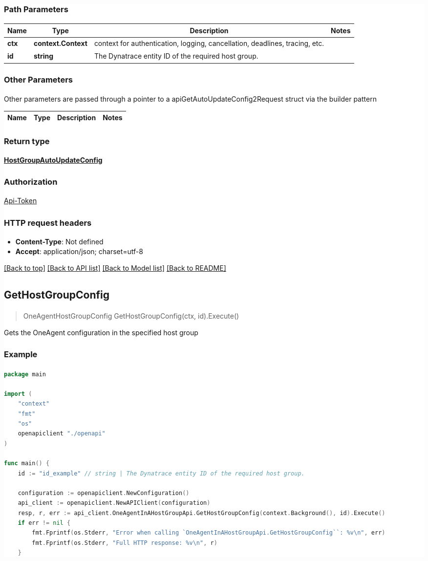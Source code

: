 ### Path Parameters


Name | Type | Description  | Notes
------------- | ------------- | ------------- | -------------
**ctx** | **context.Context** | context for authentication, logging, cancellation, deadlines, tracing, etc.
**id** | **string** | The Dynatrace entity ID of the required host group. | 

### Other Parameters

Other parameters are passed through a pointer to a apiGetAutoUpdateConfig2Request struct via the builder pattern


Name | Type | Description  | Notes
------------- | ------------- | ------------- | -------------


### Return type

[**HostGroupAutoUpdateConfig**](HostGroupAutoUpdateConfig.md)

### Authorization

[Api-Token](../README.md#Api-Token)

### HTTP request headers

- **Content-Type**: Not defined
- **Accept**: application/json; charset=utf-8

[[Back to top]](#) [[Back to API list]](../README.md#documentation-for-api-endpoints)
[[Back to Model list]](../README.md#documentation-for-models)
[[Back to README]](../README.md)


## GetHostGroupConfig

> OneAgentHostGroupConfig GetHostGroupConfig(ctx, id).Execute()

Gets the OneAgent configuration in the specified host group

### Example

```go
package main

import (
    "context"
    "fmt"
    "os"
    openapiclient "./openapi"
)

func main() {
    id := "id_example" // string | The Dynatrace entity ID of the required host group.

    configuration := openapiclient.NewConfiguration()
    api_client := openapiclient.NewAPIClient(configuration)
    resp, r, err := api_client.OneAgentInAHostGroupApi.GetHostGroupConfig(context.Background(), id).Execute()
    if err != nil {
        fmt.Fprintf(os.Stderr, "Error when calling `OneAgentInAHostGroupApi.GetHostGroupConfig``: %v\n", err)
        fmt.Fprintf(os.Stderr, "Full HTTP response: %v\n", r)
    }
```